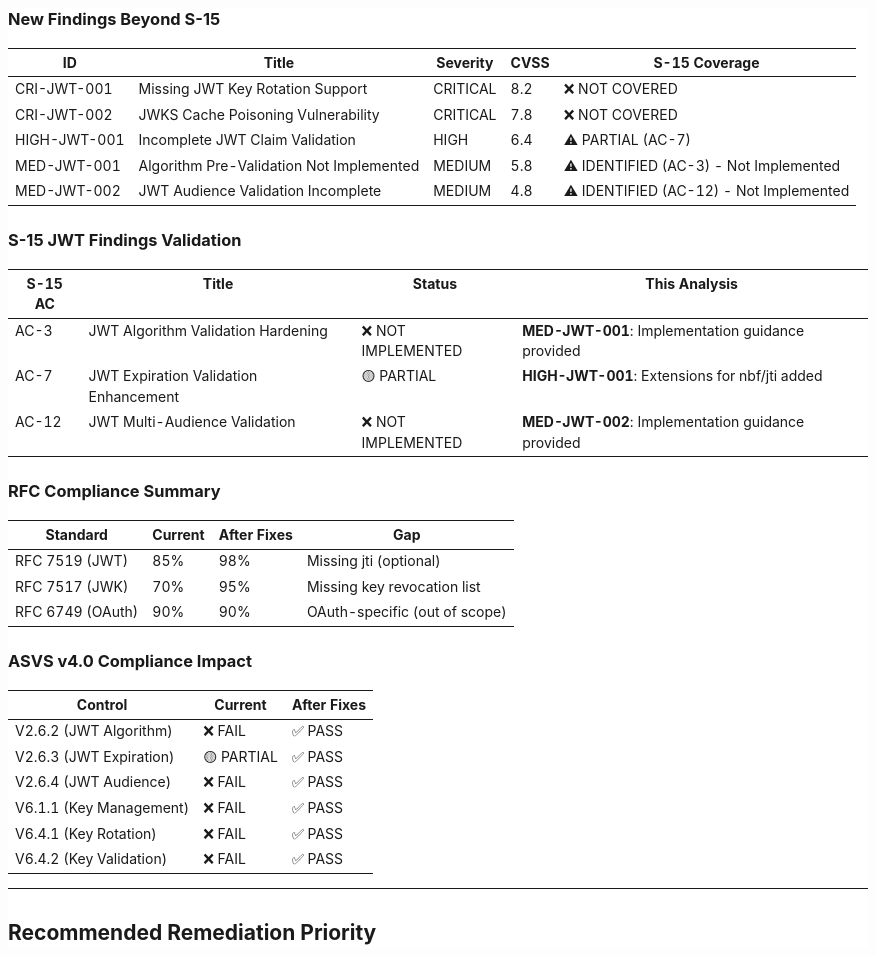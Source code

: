 ### New Findings Beyond S-15

| ID | Title | Severity | CVSS | S-15 Coverage |
|----|-------|----------|------|---------------|
| CRI-JWT-001 | Missing JWT Key Rotation Support | CRITICAL | 8.2 | ❌ NOT COVERED |
| CRI-JWT-002 | JWKS Cache Poisoning Vulnerability | CRITICAL | 7.8 | ❌ NOT COVERED |
| HIGH-JWT-001 | Incomplete JWT Claim Validation | HIGH | 6.4 | ⚠️ PARTIAL (AC-7) |
| MED-JWT-001 | Algorithm Pre-Validation Not Implemented | MEDIUM | 5.8 | ⚠️ IDENTIFIED (AC-3) - Not Implemented |
| MED-JWT-002 | JWT Audience Validation Incomplete | MEDIUM | 4.8 | ⚠️ IDENTIFIED (AC-12) - Not Implemented |

### S-15 JWT Findings Validation

| S-15 AC | Title | Status | This Analysis |
|---------|-------|--------|---------------|
| AC-3 | JWT Algorithm Validation Hardening | ❌ NOT IMPLEMENTED | **MED-JWT-001**: Implementation guidance provided |
| AC-7 | JWT Expiration Validation Enhancement | 🟡 PARTIAL | **HIGH-JWT-001**: Extensions for nbf/jti added |
| AC-12 | JWT Multi-Audience Validation | ❌ NOT IMPLEMENTED | **MED-JWT-002**: Implementation guidance provided |

### RFC Compliance Summary

| Standard | Current | After Fixes | Gap |
|----------|---------|-------------|-----|
| RFC 7519 (JWT) | 85% | 98% | Missing jti (optional) |
| RFC 7517 (JWK) | 70% | 95% | Missing key revocation list |
| RFC 6749 (OAuth) | 90% | 90% | OAuth-specific (out of scope) |

### ASVS v4.0 Compliance Impact

| Control | Current | After Fixes |
|---------|---------|-------------|
| V2.6.2 (JWT Algorithm) | ❌ FAIL | ✅ PASS |
| V2.6.3 (JWT Expiration) | 🟡 PARTIAL | ✅ PASS |
| V2.6.4 (JWT Audience) | ❌ FAIL | ✅ PASS |
| V6.1.1 (Key Management) | ❌ FAIL | ✅ PASS |
| V6.4.1 (Key Rotation) | ❌ FAIL | ✅ PASS |
| V6.4.2 (Key Validation) | ❌ FAIL | ✅ PASS |

---

## Recommended Remediation Priority
